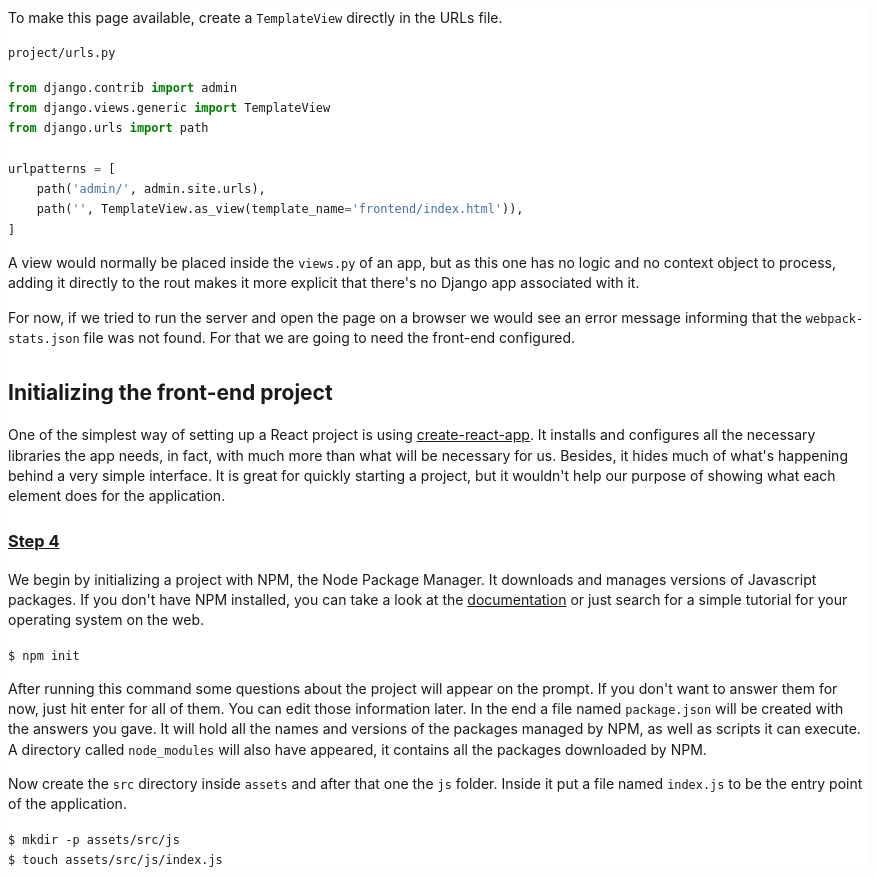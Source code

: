 To make this page available, create a `TemplateView` directly in the URLs file.

`project/urls.py`
```python
from django.contrib import admin
from django.views.generic import TemplateView
from django.urls import path

urlpatterns = [
    path('admin/', admin.site.urls),
    path('', TemplateView.as_view(template_name='frontend/index.html')),
]
```

A view would normally be placed inside the `views.py` of an app, but as this one has no logic and no context object to process, adding it directly to the rout makes it more explicit that there's no Django app associated with it.

For now, if we tried to run the server and open the page on a browser we would see an error message informing that the `webpack-stats.json` file was not found. For that we are going to need the front-end configured.

## Initializing the front-end project

One of the simplest way of setting up a React project is using [create-react-app](https://github.com/facebook/create-react-app). It installs and configures all the necessary libraries the app needs, in fact, with much more than what will be necessary for us. Besides, it hides much of what's happening behind a very simple interface. It is great for quickly starting a project, but it wouldn't help our purpose of showing what each element does for the application.

### [Step 4](https://github.com/labcodes/django-react-webpack/releases/tag/4)

We begin by initializing a project with NPM, the Node Package Manager. It downloads and manages versions of Javascript packages. If you don't have NPM installed, you can take a look at the [documentation](https://nodejs.org/en/) or just search for a simple tutorial for your operating system on the web.

```
$ npm init
```

After running this command some questions about the project will appear on the prompt. If you don't want to answer them for now, just hit enter for all of them. You can edit those information later. In the end a file named `package.json` will be created with the answers you gave. It will hold all the names and versions of the packages managed by NPM, as well as scripts it can execute. A directory called `node_modules` will also have appeared, it contains all the packages downloaded by NPM.

Now create the `src` directory inside `assets` and after that one the `js` folder. Inside it put a file named `index.js` to be the entry point of the application.

```
$ mkdir -p assets/src/js
$ touch assets/src/js/index.js
```
